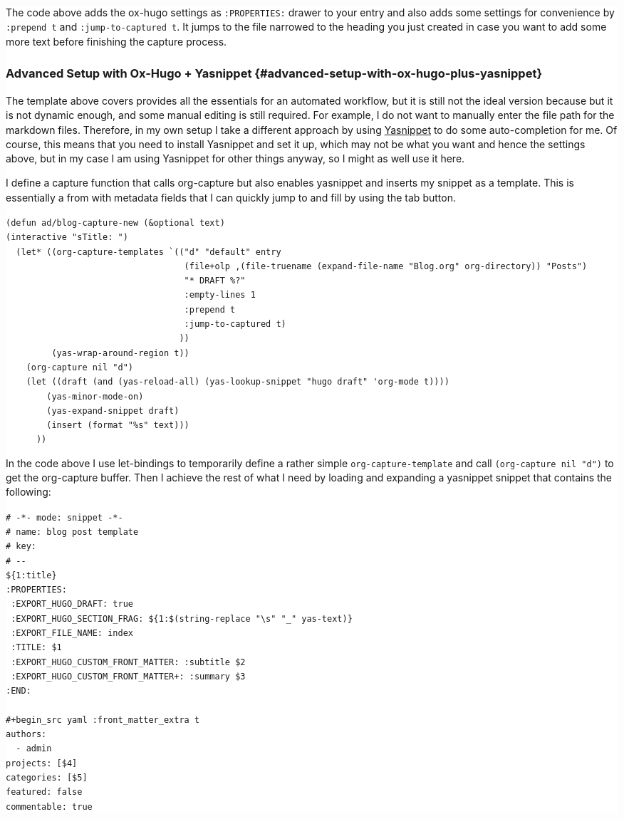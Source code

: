 The code above adds the ox-hugo settings as `:PROPERTIES:` drawer to your entry and also adds some settings for convenience by `:prepend t` and `:jump-to-captured t`. It jumps to the file narrowed to the heading you just created in case you want to add some more text before finishing the capture process.


### Advanced Setup with Ox-Hugo + Yasnippet {#advanced-setup-with-ox-hugo-plus-yasnippet}

The template above covers provides all the essentials for an automated workflow, but it is still not the ideal version because but it is not dynamic enough, and some manual editing is still required. For example, I do not want to manually enter the file path for the markdown files. Therefore, in my own setup I take a different approach by using [Yasnippet](https://github.com/joaotavora/yasnippet) to do some auto-completion for me. Of course, this means that you need to install Yasnippet and set it up, which may not be what you want and hence the settings above, but in my case I am using Yasnippet for other things anyway, so I might as well use it here.

I define a capture function that calls org-capture but also enables yasnippet and inserts my snippet as a template. This is essentially a from with metadata fields that I can quickly jump to and fill by using the tab button.

```emacs-lisp
(defun ad/blog-capture-new (&optional text)
(interactive "sTitle: ")
  (let* ((org-capture-templates `(("d" "default" entry
                                   (file+olp ,(file-truename (expand-file-name "Blog.org" org-directory)) "Posts")
                                   "* DRAFT %?"
                                   :empty-lines 1
                                   :prepend t
                                   :jump-to-captured t)
                                  ))
         (yas-wrap-around-region t))
    (org-capture nil "d")
    (let ((draft (and (yas-reload-all) (yas-lookup-snippet "hugo draft" 'org-mode t))))
        (yas-minor-mode-on)
        (yas-expand-snippet draft)
        (insert (format "%s" text)))
      ))
```

In the code above I use let-bindings to temporarily define a rather simple `org-capture-template` and call `(org-capture nil "d")` to get the org-capture buffer. Then I achieve the rest of what I need by loading and expanding a yasnippet snippet that contains the following:

```emacs-lisp
# -*- mode: snippet -*-
# name: blog post template
# key:
# --
${1:title}
:PROPERTIES:
 :EXPORT_HUGO_DRAFT: true
 :EXPORT_HUGO_SECTION_FRAG: ${1:$(string-replace "\s" "_" yas-text)}
 :EXPORT_FILE_NAME: index
 :TITLE: $1
 :EXPORT_HUGO_CUSTOM_FRONT_MATTER: :subtitle $2
 :EXPORT_HUGO_CUSTOM_FRONT_MATTER+: :summary $3
:END:

#+begin_src yaml :front_matter_extra t
authors:
  - admin
projects: [$4]
categories: [$5]
featured: false
commentable: true
```